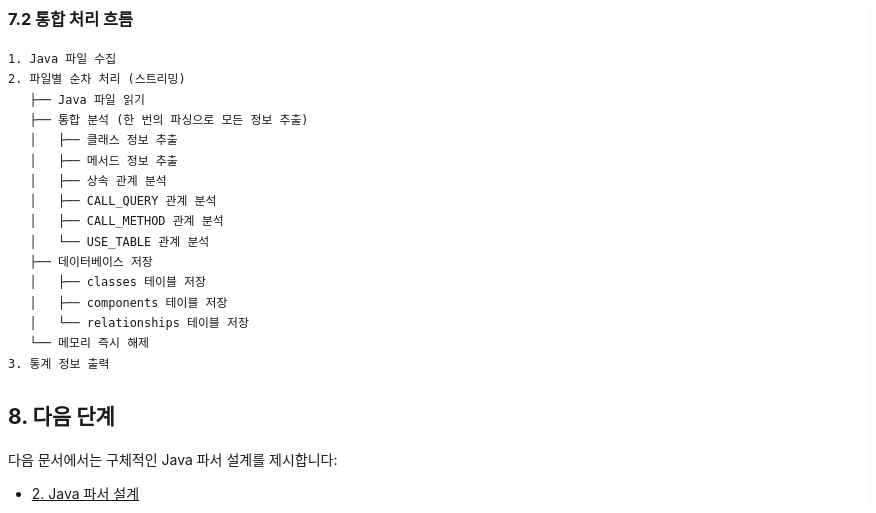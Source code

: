 ```
```

### 7.2 통합 처리 흐름
```
1. Java 파일 수집
2. 파일별 순차 처리 (스트리밍)
   ├── Java 파일 읽기
   ├── 통합 분석 (한 번의 파싱으로 모든 정보 추출)
   │   ├── 클래스 정보 추출
   │   ├── 메서드 정보 추출
   │   ├── 상속 관계 분석
   │   ├── CALL_QUERY 관계 분석
   │   ├── CALL_METHOD 관계 분석
   │   └── USE_TABLE 관계 분석
   ├── 데이터베이스 저장
   │   ├── classes 테이블 저장
   │   ├── components 테이블 저장
   │   └── relationships 테이블 저장
   └── 메모리 즉시 해제
3. 통계 정보 출력
```

## 8. 다음 단계

다음 문서에서는 구체적인 Java 파서 설계를 제시합니다:
- [2. Java 파서 설계](./20250914_023800_4~5단계통합개발계획서_02_Java파서설계.md)
